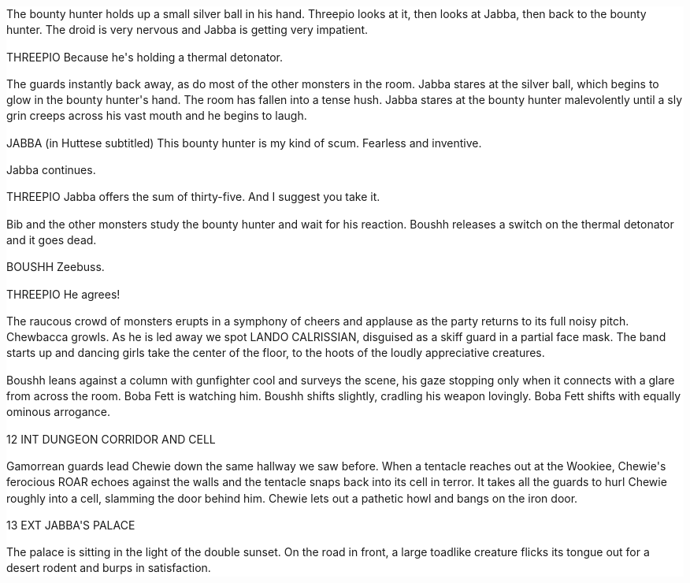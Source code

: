 The bounty hunter holds up a small silver ball in his hand. Threepio 
looks at it, then looks at Jabba, then back to the bounty hunter. The 
droid is very nervous and Jabba is getting very impatient.

THREEPIO
Because he's holding a thermal detonator.

The guards instantly back away, as do most of the other monsters in the 
room. Jabba stares at the silver ball, which begins to glow in the 
bounty hunter's hand. The room has fallen into a tense hush. Jabba 
stares at the bounty hunter malevolently until a sly grin creeps across 
his vast mouth and he begins to laugh.

JABBA	 (in Huttese subtitled)
This bounty hunter is my kind of scum. Fearless and inventive.

Jabba continues.

THREEPIO
Jabba offers the sum of thirty-five. And I suggest you take it.

Bib and the other monsters study the bounty hunter and wait for his 
reaction. Boushh releases a switch on the thermal detonator and it goes 
dead.

BOUSHH
Zeebuss.

THREEPIO
He agrees!

The raucous crowd of monsters erupts in a symphony of cheers and 
applause as the party returns to its full noisy pitch. Chewbacca 
growls. As he is led away we spot LANDO CALRISSIAN, disguised as a 
skiff guard in a partial face mask. The band starts up and dancing 
girls take the center of the floor, to the hoots of the loudly 
appreciative creatures.

Boushh leans against a column with gunfighter cool and surveys the 
scene, his gaze stopping only when it connects with a glare from across 
the room. Boba Fett is watching him. Boushh shifts slightly, cradling 
his weapon lovingly. Boba Fett shifts with equally ominous arrogance.

12   INT DUNGEON CORRIDOR AND CELL

Gamorrean guards lead Chewie down the same hallway we saw before. When 
a tentacle reaches out at the Wookiee, Chewie's ferocious ROAR echoes 
against the walls and the tentacle snaps back into its cell in terror. 
It takes all the guards to hurl Chewie roughly into a cell, slamming 
the door behind him. Chewie lets out a pathetic howl and bangs on the 
iron door.

13   EXT JABBA'S PALACE

The palace is sitting in the light of the double sunset. On the road in 
front, a large toadlike creature flicks its tongue out for a desert 
rodent and burps in satisfaction.
